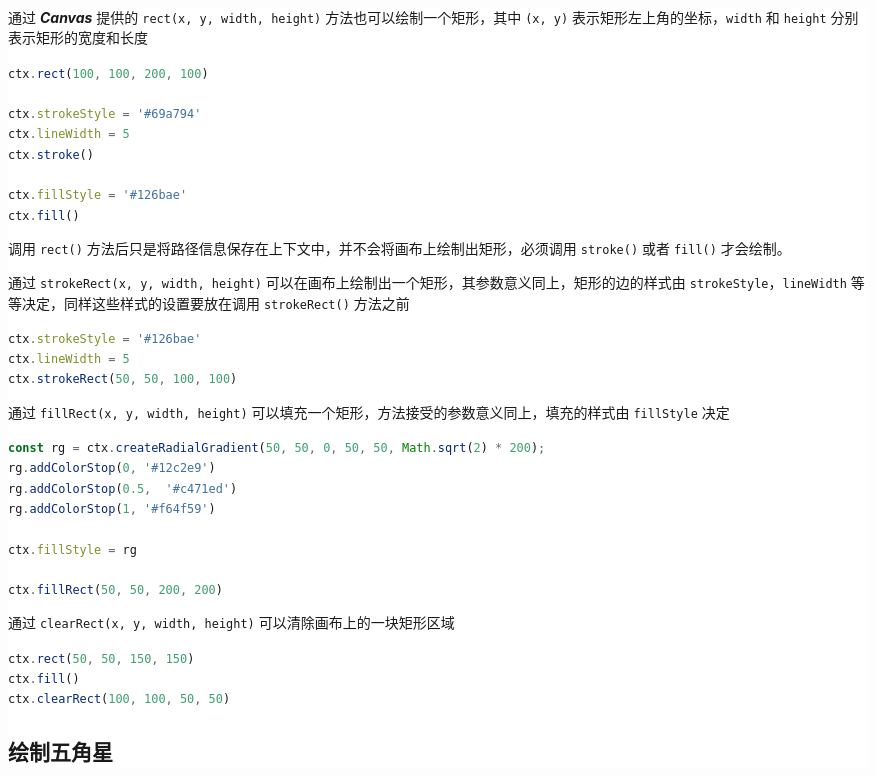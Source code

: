 通过 ***Canvas*** 提供的 `rect(x, y, width, height)` 方法也可以绘制一个矩形，其中 `(x, y)` 表示矩形左上角的坐标，`width` 和 `height` 分别表示矩形的宽度和长度

```js
ctx.rect(100, 100, 200, 100)

ctx.strokeStyle = '#69a794'
ctx.lineWidth = 5
ctx.stroke()

ctx.fillStyle = '#126bae'
ctx.fill()
```

<iframe src="https://lastknightcoder.github.io/canvas-demos/34.html" height="210" width="100%"></iframe>

调用 `rect()` 方法后只是将路径信息保存在上下文中，并不会将画布上绘制出矩形，必须调用 `stroke()` 或者 `fill()` 才会绘制。

通过 `strokeRect(x, y, width, height)` 可以在画布上绘制出一个矩形，其参数意义同上，矩形的边的样式由 `strokeStyle`，`lineWidth` 等等决定，同样这些样式的设置要放在调用 `strokeRect()` 方法之前

```js
ctx.strokeStyle = '#126bae'
ctx.lineWidth = 5
ctx.strokeRect(50, 50, 100, 100)
```

<iframe src="https://lastknightcoder.github.io/canvas-demos/35.html" height="210" width="100%"></iframe>

通过 `fillRect(x, y, width, height)` 可以填充一个矩形，方法接受的参数意义同上，填充的样式由 `fillStyle` 决定

```js
const rg = ctx.createRadialGradient(50, 50, 0, 50, 50, Math.sqrt(2) * 200);
rg.addColorStop(0, '#12c2e9')
rg.addColorStop(0.5,  '#c471ed')
rg.addColorStop(1, '#f64f59')

ctx.fillStyle = rg

ctx.fillRect(50, 50, 200, 200)
```

<iframe src="https://lastknightcoder.github.io/canvas-demos/36.html" height="310" width="100%"></iframe>

通过 `clearRect(x, y, width, height)` 可以清除画布上的一块矩形区域

```js
ctx.rect(50, 50, 150, 150)
ctx.fill()
ctx.clearRect(100, 100, 50, 50)
```

<iframe src="https://lastknightcoder.github.io/canvas-demos/37.html" height="250" width="100%"></iframe>

## 绘制五角星
